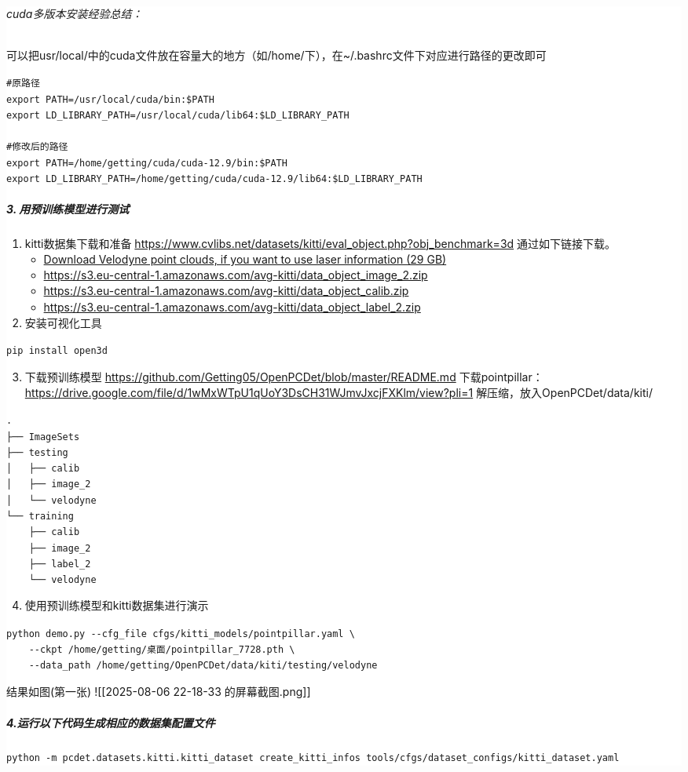 ###### cuda多版本安装经验总结：

可以把usr/local/中的cuda文件放在容量大的地方（如/home/下），在~/.bashrc文件下对应进行路径的更改即可
```
#原路径
export PATH=/usr/local/cuda/bin:$PATH
export LD_LIBRARY_PATH=/usr/local/cuda/lib64:$LD_LIBRARY_PATH

#修改后的路径
export PATH=/home/getting/cuda/cuda-12.9/bin:$PATH
export LD_LIBRARY_PATH=/home/getting/cuda/cuda-12.9/lib64:$LD_LIBRARY_PATH
```

##### 3. 用预训练模型进行测试
1. kitti数据集下载和准备
https://www.cvlibs.net/datasets/kitti/eval_object.php?obj_benchmark=3d
通过如下链接下载。
	- [Download Velodyne point clouds, if you want to use laser information (29 GB)](https://s3.eu-central-1.amazonaws.com/avg-kitti/data_object_velodyne.zip)
	- https://s3.eu-central-1.amazonaws.com/avg-kitti/data_object_image_2.zip
	- https://s3.eu-central-1.amazonaws.com/avg-kitti/data_object_calib.zip
	- https://s3.eu-central-1.amazonaws.com/avg-kitti/data_object_label_2.zip
2. 安装可视化工具
```bash
pip install open3d
```
3. 下载预训练模型
https://github.com/Getting05/OpenPCDet/blob/master/README.md
下载pointpillar：https://drive.google.com/file/d/1wMxWTpU1qUoY3DsCH31WJmvJxcjFXKlm/view?pli=1
解压缩，放入OpenPCDet/data/kiti/
```
.
├── ImageSets
├── testing
│   ├── calib
│   ├── image_2
│   └── velodyne
└── training
    ├── calib
    ├── image_2
    ├── label_2
    └── velodyne
```


4. 使用预训练模型和kitti数据集进行演示
```
python demo.py --cfg_file cfgs/kitti_models/pointpillar.yaml \
    --ckpt /home/getting/桌面/pointpillar_7728.pth \
    --data_path /home/getting/OpenPCDet/data/kiti/testing/velodyne
```
结果如图(第一张)
![[2025-08-06 22-18-33 的屏幕截图.png]]
##### 4.运行以下代码生成相应的数据集配置文件
```
python -m pcdet.datasets.kitti.kitti_dataset create_kitti_infos tools/cfgs/dataset_configs/kitti_dataset.yaml
```
